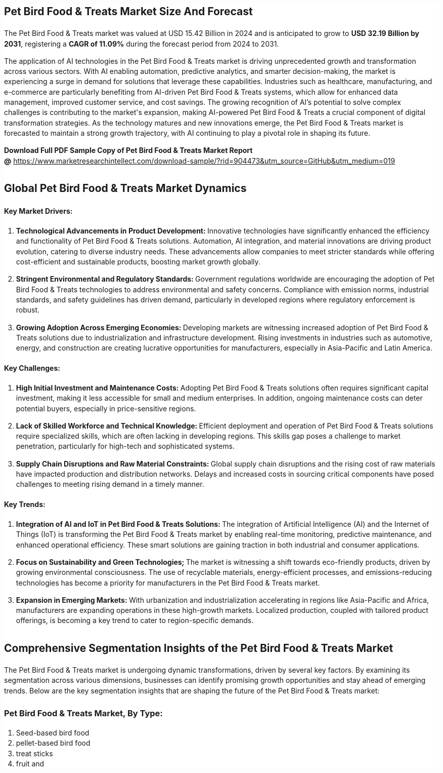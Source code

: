 <h2>Pet Bird Food & Treats Market Size And Forecast</h2><p>The Pet Bird Food & Treats market was valued at USD 15.42 Billion in 2024 and is anticipated to grow to <strong>USD 32.19 Billion by 2031</strong>, registering a <strong>CAGR of 11.09%</strong> during the forecast period from 2024 to 2031.</p><p>The application of AI technologies in the Pet Bird Food & Treats market is driving unprecedented growth and transformation across various sectors. With AI enabling automation, predictive analytics, and smarter decision-making, the market is experiencing a surge in demand for solutions that leverage these capabilities. Industries such as healthcare, manufacturing, and e-commerce are particularly benefiting from AI-driven Pet Bird Food & Treats systems, which allow for enhanced data management, improved customer service, and cost savings. The growing recognition of AI’s potential to solve complex challenges is contributing to the market's expansion, making AI-powered Pet Bird Food & Treats a crucial component of digital transformation strategies. As the technology matures and new innovations emerge, the Pet Bird Food & Treats market is forecasted to maintain a strong growth trajectory, with AI continuing to play a pivotal role in shaping its future.</p><p><strong>Download Full PDF Sample Copy of Pet Bird Food & Treats Market Report @</strong>&nbsp;<a href="https://www.marketresearchintellect.com/download-sample/?rid=904473&amp;utm_source=GitHub&amp;utm_medium=019">https://www.marketresearchintellect.com/download-sample/?rid=904473&amp;utm_source=GitHub&amp;utm_medium=019</a></p><h2>Global Pet Bird Food & Treats Market Dynamics</h2><h4><strong>Key Market Drivers:</strong></h4><ol><li><p><strong>Technological Advancements in Product Development:&nbsp;</strong>Innovative technologies have significantly enhanced the efficiency and functionality of Pet Bird Food & Treats solutions. Automation, AI integration, and material innovations are driving product evolution, catering to diverse industry needs. These advancements allow companies to meet stricter standards while offering cost-efficient and sustainable products, boosting market growth globally.</p></li><li><p><strong>Stringent Environmental and Regulatory Standards:&nbsp;</strong>Government regulations worldwide are encouraging the adoption of Pet Bird Food & Treats technologies to address environmental and safety concerns. Compliance with emission norms, industrial standards, and safety guidelines has driven demand, particularly in developed regions where regulatory enforcement is robust.</p></li><li><p><strong>Growing Adoption Across Emerging Economies:&nbsp;</strong>Developing markets are witnessing increased adoption of Pet Bird Food & Treats solutions due to industrialization and infrastructure development. Rising investments in industries such as automotive, energy, and construction are creating lucrative opportunities for manufacturers, especially in Asia-Pacific and Latin America.</p></li></ol><h4><strong>Key Challenges:</strong></h4><ol><li><p><strong>High Initial Investment and Maintenance Costs:&nbsp;</strong>Adopting Pet Bird Food & Treats solutions often requires significant capital investment, making it less accessible for small and medium enterprises. In addition, ongoing maintenance costs can deter potential buyers, especially in price-sensitive regions.</p></li><li><p><strong>Lack of Skilled Workforce and Technical Knowledge:&nbsp;</strong>Efficient deployment and operation of Pet Bird Food & Treats solutions require specialized skills, which are often lacking in developing regions. This skills gap poses a challenge to market penetration, particularly for high-tech and sophisticated systems.</p></li><li><p><strong>Supply Chain Disruptions and Raw Material Constraints:&nbsp;</strong>Global supply chain disruptions and the rising cost of raw materials have impacted production and distribution networks. Delays and increased costs in sourcing critical components have posed challenges to meeting rising demand in a timely manner.</p></li></ol><h4><strong>Key Trends:</strong></h4><ol><li><p><strong>Integration of AI and IoT in Pet Bird Food & Treats Solutions:&nbsp;</strong>The integration of Artificial Intelligence (AI) and the Internet of Things (IoT) is transforming the Pet Bird Food & Treats market by enabling real-time monitoring, predictive maintenance, and enhanced operational efficiency. These smart solutions are gaining traction in both industrial and consumer applications.</p></li><li><p><strong>Focus on Sustainability and Green Technologies;&nbsp;</strong>The market is witnessing a shift towards eco-friendly products, driven by growing environmental consciousness. The use of recyclable materials, energy-efficient processes, and emissions-reducing technologies has become a priority for manufacturers in the Pet Bird Food & Treats market.</p></li><li><p><strong>Expansion in Emerging Markets:&nbsp;</strong>With urbanization and industrialization accelerating in regions like Asia-Pacific and Africa, manufacturers are expanding operations in these high-growth markets. Localized production, coupled with tailored product offerings, is becoming a key trend to cater to region-specific demands.</p></li></ol><div class="article-main__content" data-test-id="publishing-text-block"><h2>Comprehensive Segmentation Insights of the Pet Bird Food & Treats Market</h2><p>The Pet Bird Food & Treats market is undergoing dynamic transformations, driven by several key factors. By examining its segmentation across various dimensions, businesses can identify promising growth opportunities and stay ahead of emerging trends. Below are the key segmentation insights that are shaping the future of the Pet Bird Food & Treats market:</p><h3><strong>Pet Bird Food & Treats Market, By Type:<br /></strong></h3><ol><li>Seed-based bird food<li> pellet-based bird food<li> treat sticks<li> fruit and